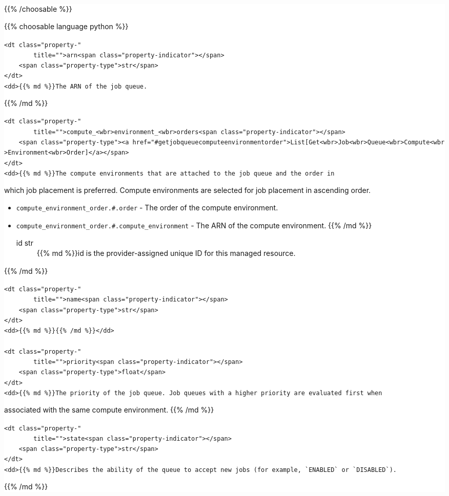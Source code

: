 </dl>
{{% /choosable %}}


{{% choosable language python %}}
<dl class="resources-properties">

    <dt class="property-"
            title="">arn<span class="property-indicator"></span>
        <span class="property-type">str</span>
    </dt>
    <dd>{{% md %}}The ARN of the job queue.
{{% /md %}}</dd>

    <dt class="property-"
            title="">compute_<wbr>environment_<wbr>orders<span class="property-indicator"></span>
        <span class="property-type"><a href="#getjobqueuecomputeenvironmentorder">List[Get<wbr>Job<wbr>Queue<wbr>Compute<wbr>Environment<wbr>Order]</a></span>
    </dt>
    <dd>{{% md %}}The compute environments that are attached to the job queue and the order in
which job placement is preferred. Compute environments are selected for job placement in ascending order.
* `compute_environment_order.#.order` - The order of the compute environment.
* `compute_environment_order.#.compute_environment` - The ARN of the compute environment.
{{% /md %}}</dd>

    <dt class="property-"
            title="">id<span class="property-indicator"></span>
        <span class="property-type">str</span>
    </dt>
    <dd>{{% md %}}id is the provider-assigned unique ID for this managed resource.
{{% /md %}}</dd>

    <dt class="property-"
            title="">name<span class="property-indicator"></span>
        <span class="property-type">str</span>
    </dt>
    <dd>{{% md %}}{{% /md %}}</dd>

    <dt class="property-"
            title="">priority<span class="property-indicator"></span>
        <span class="property-type">float</span>
    </dt>
    <dd>{{% md %}}The priority of the job queue. Job queues with a higher priority are evaluated first when
associated with the same compute environment.
{{% /md %}}</dd>

    <dt class="property-"
            title="">state<span class="property-indicator"></span>
        <span class="property-type">str</span>
    </dt>
    <dd>{{% md %}}Describes the ability of the queue to accept new jobs (for example, `ENABLED` or `DISABLED`).
{{% /md %}}</dd>
